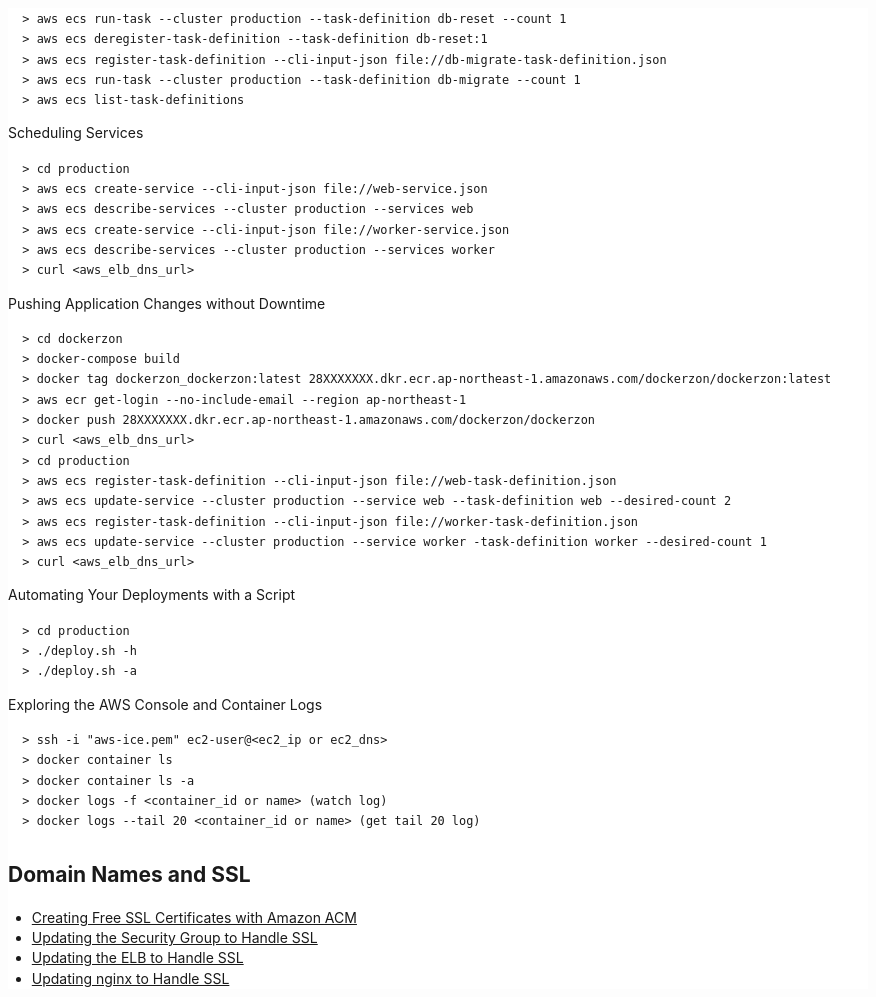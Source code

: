 ```
  > aws ecs run-task --cluster production --task-definition db-reset --count 1
  > aws ecs deregister-task-definition --task-definition db-reset:1
  > aws ecs register-task-definition --cli-input-json file://db-migrate-task-definition.json
  > aws ecs run-task --cluster production --task-definition db-migrate --count 1
  > aws ecs list-task-definitions
```
Scheduling Services
```
  > cd production
  > aws ecs create-service --cli-input-json file://web-service.json
  > aws ecs describe-services --cluster production --services web
  > aws ecs create-service --cli-input-json file://worker-service.json
  > aws ecs describe-services --cluster production --services worker
  > curl <aws_elb_dns_url>
```
Pushing Application Changes without Downtime
```
  > cd dockerzon
  > docker-compose build
  > docker tag dockerzon_dockerzon:latest 28XXXXXXX.dkr.ecr.ap-northeast-1.amazonaws.com/dockerzon/dockerzon:latest
  > aws ecr get-login --no-include-email --region ap-northeast-1
  > docker push 28XXXXXXX.dkr.ecr.ap-northeast-1.amazonaws.com/dockerzon/dockerzon
  > curl <aws_elb_dns_url>
  > cd production
  > aws ecs register-task-definition --cli-input-json file://web-task-definition.json
  > aws ecs update-service --cluster production --service web --task-definition web --desired-count 2
  > aws ecs register-task-definition --cli-input-json file://worker-task-definition.json
  > aws ecs update-service --cluster production --service worker -task-definition worker --desired-count 1
  > curl <aws_elb_dns_url>
```
Automating Your Deployments with a Script
```
  > cd production
  > ./deploy.sh -h
  > ./deploy.sh -a
```
Exploring the AWS Console and Container Logs
```
  > ssh -i "aws-ice.pem" ec2-user@<ec2_ip or ec2_dns>
  > docker container ls
  > docker container ls -a
  > docker logs -f <container_id or name> (watch log)
  > docker logs --tail 20 <container_id or name> (get tail 20 log)
```

## Domain Names and SSL
* [Creating Free SSL Certificates with Amazon ACM](https://github.com/smalltide/scaling-aws-ecs/blob/master/resource/9-creating-free-ssl-certificates-with-amazon-acm.pdf)
* [Updating the Security Group to Handle SSL](https://github.com/smalltide/scaling-aws-ecs/blob/master/resource/9-updating-the-security-group-to-handle-ssl.pdf)
* [Updating the ELB to Handle SSL](https://github.com/smalltide/scaling-aws-ecs/blob/master/resource/9-updating-the-elb-to-handle-ssl.pdf)
* [Updating nginx to Handle SSL](https://github.com/smalltide/scaling-aws-ecs/blob/master/resource/9-updating-nginx-to-handle-ssl.pdf)

